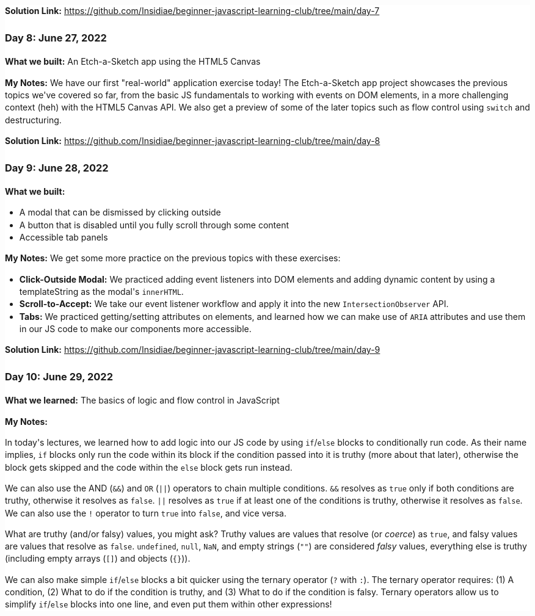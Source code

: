 **Solution Link:** https://github.com/Insidiae/beginner-javascript-learning-club/tree/main/day-7

### Day 8: June 27, 2022

**What we built:** An Etch-a-Sketch app using the HTML5 Canvas

**My Notes:** We have our first "real-world" application exercise today! The Etch-a-Sketch app project showcases the previous topics we've covered so far, from the basic JS fundamentals to working with events on DOM elements, in a more challenging context (heh) with the HTML5 Canvas API. We also get a preview of some of the later topics such as flow control using `switch` and destructuring.

**Solution Link:** https://github.com/Insidiae/beginner-javascript-learning-club/tree/main/day-8

### Day 9: June 28, 2022

**What we built:**

- A modal that can be dismissed by clicking outside
- A button that is disabled until you fully scroll through some content
- Accessible tab panels

**My Notes:** We get some more practice on the previous topics with these exercises:

- **Click-Outside Modal:** We practiced adding event listeners into DOM elements and adding dynamic content by using a templateString as the modal's `innerHTML`.
- **Scroll-to-Accept:** We take our event listener workflow and apply it into the new `IntersectionObserver` API.
- **Tabs:** We practiced getting/setting attributes on elements, and learned how we can make use of `ARIA` attributes and use them in our JS code to make our components more accessible.

**Solution Link:** https://github.com/Insidiae/beginner-javascript-learning-club/tree/main/day-9

### Day 10: June 29, 2022

**What we learned:** The basics of logic and flow control in JavaScript

**My Notes:**

In today's lectures, we learned how to add logic into our JS code by using `if`/`else` blocks to conditionally run code. As their name implies, `if` blocks only run the code within its block if the condition passed into it is truthy (more about that later), otherwise the block gets skipped and the code within the `else` block gets run instead.

We can also use the AND (`&&`) and `OR` (`||`) operators to chain multiple conditions. `&&` resolves as `true` only if both conditions are truthy, otherwise it resolves as `false`. `||` resolves as `true` if at least one of the conditions is truthy, otherwise it resolves as `false`. We can also use the `!` operator to turn `true` into `false`, and vice versa.

What are truthy (and/or falsy) values, you might ask? Truthy values are values that resolve (or _coerce_) as `true`, and falsy values are values that resolve as `false`. `undefined`, `null`, `NaN`, and empty strings (`""`) are considered _falsy_ values, everything else is truthy (including empty arrays (`[]`) and objects (`{}`)).

We can also make simple `if`/`else` blocks a bit quicker using the ternary operator (`?` with `:`). The ternary operator requires: (1) A condition, (2) What to do if the condition is truthy, and (3) What to do if the condition is falsy. Ternary operators allow us to simplify `if`/`else` blocks into one line, and even put them within other expressions!
